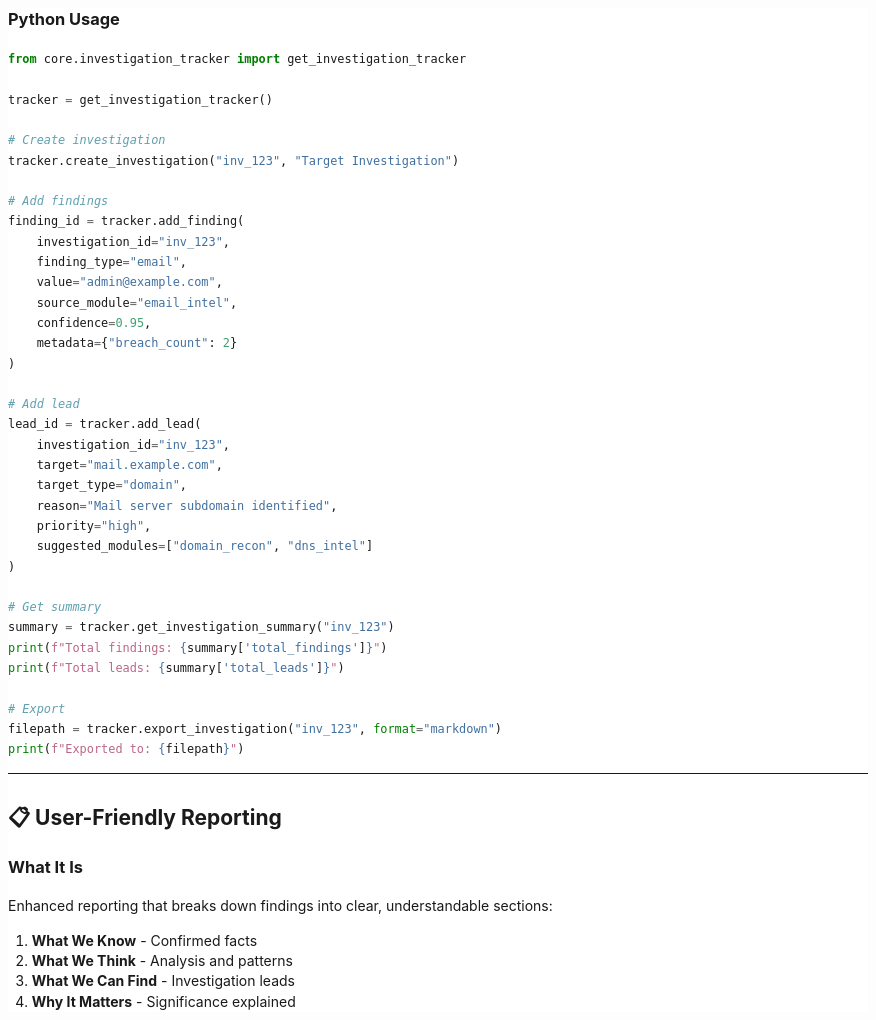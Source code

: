 ### Python Usage

```python
from core.investigation_tracker import get_investigation_tracker

tracker = get_investigation_tracker()

# Create investigation
tracker.create_investigation("inv_123", "Target Investigation")

# Add findings
finding_id = tracker.add_finding(
    investigation_id="inv_123",
    finding_type="email",
    value="admin@example.com",
    source_module="email_intel",
    confidence=0.95,
    metadata={"breach_count": 2}
)

# Add lead
lead_id = tracker.add_lead(
    investigation_id="inv_123",
    target="mail.example.com",
    target_type="domain",
    reason="Mail server subdomain identified",
    priority="high",
    suggested_modules=["domain_recon", "dns_intel"]
)

# Get summary
summary = tracker.get_investigation_summary("inv_123")
print(f"Total findings: {summary['total_findings']}")
print(f"Total leads: {summary['total_leads']}")

# Export
filepath = tracker.export_investigation("inv_123", format="markdown")
print(f"Exported to: {filepath}")
```

---

## 📋 User-Friendly Reporting

### What It Is

Enhanced reporting that breaks down findings into clear, understandable sections:

1. **What We Know** - Confirmed facts
2. **What We Think** - Analysis and patterns
3. **What We Can Find** - Investigation leads
4. **Why It Matters** - Significance explained
